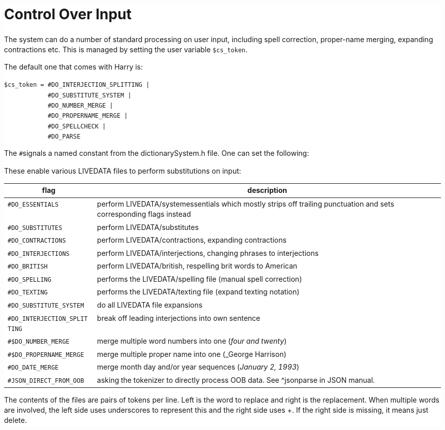 

# Control Over Input

The system can do a number of standard processing on user input, including spell
correction, proper-name merging, expanding contractions etc. This is managed by setting
the user variable `$cs_token`. 

The default one that comes with Harry is:


```
$cs_token = #DO_INTERJECTION_SPLITTING | 
            #DO_SUBSTITUTE_SYSTEM |
            #DO_NUMBER_MERGE | 
            #DO_PROPERNAME_MERGE | 
            #DO_SPELLCHECK |
            #DO_PARSE
```

The `#`signals a named constant from the dictionarySystem.h file. One can set the
following:

These enable various LIVEDATA files to perform substitutions on input:

| flag                        | description |
| ----                        | ------- |
| `#DO_ESSENTIALS`             |  perform LIVEDATA/systemessentials which mostly strips off trailing punctuation and sets corresponding flags instead  |
| `#DO_SUBSTITUTES`            |  perform LIVEDATA/substitutes | 
| `#DO_CONTRACTIONS`           |  perform LIVEDATA/contractions, expanding contractions  | 
| `#DO_INTERJECTIONS`          |  perform LIVEDATA/interjections, changing phrases to interjections |
| `#DO_BRITISH`                |  perform LIVEDATA/british, respelling brit words to American  |
| `#DO_SPELLING`               |  performs the LIVEDATA/spelling file (manual spell correction)   |
| `#DO_TEXTING`                |  performs the LIVEDATA/texting file (expand texting notation) |
| `#DO_SUBSTITUTE_SYSTEM`      |  do all LIVEDATA file expansions |
| `#DO_INTERJECTION_SPLITTING` |  break off leading interjections into own sentence  |
| `#$DO_NUMBER_MERGE`           |  merge multiple word numbers into one (_four and twenty_)  | 
| `#$DO_PROPERNAME_MERGE`       |  merge multiple proper name into one (_George Harrison)   |
|`#DO_DATE_MERGE`             |  merge month day and/or year sequences (_January 2, 1993_)  | 
|`#JSON_DIRECT_FROM_OOB`             |  asking the tokenizer to directly process OOB data. See ^jsonparse in JSON manual.  |
The contents of the files are pairs of tokens per line.
Left is the word to replace and right is the replacement. When multiple words are
involved, the left side uses underscores to represent this and the right side uses +. If the
right side is missing, it means just delete.
